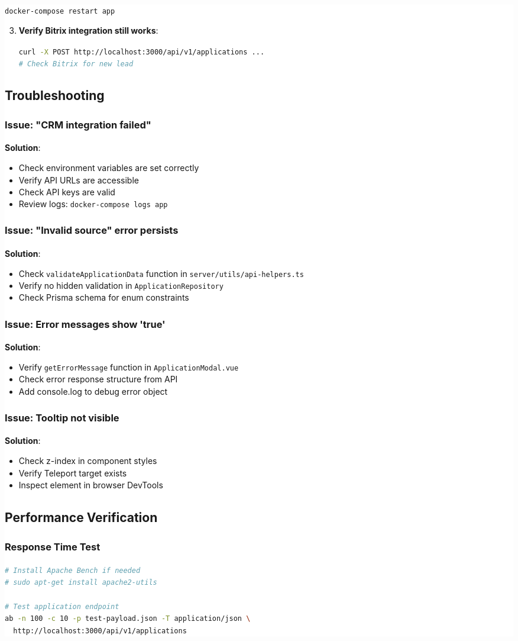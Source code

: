    ```bash
   docker-compose restart app
   ```

3. **Verify Bitrix integration still works**:
   ```bash
   curl -X POST http://localhost:3000/api/v1/applications ...
   # Check Bitrix for new lead
   ```

## Troubleshooting

### Issue: "CRM integration failed"

**Solution**:

- Check environment variables are set correctly
- Verify API URLs are accessible
- Check API keys are valid
- Review logs: `docker-compose logs app`

### Issue: "Invalid source" error persists

**Solution**:

- Check `validateApplicationData` function in `server/utils/api-helpers.ts`
- Verify no hidden validation in `ApplicationRepository`
- Check Prisma schema for enum constraints

### Issue: Error messages show 'true'

**Solution**:

- Verify `getErrorMessage` function in `ApplicationModal.vue`
- Check error response structure from API
- Add console.log to debug error object

### Issue: Tooltip not visible

**Solution**:

- Check z-index in component styles
- Verify Teleport target exists
- Inspect element in browser DevTools

## Performance Verification

### Response Time Test

```bash
# Install Apache Bench if needed
# sudo apt-get install apache2-utils

# Test application endpoint
ab -n 100 -c 10 -p test-payload.json -T application/json \
  http://localhost:3000/api/v1/applications
```
